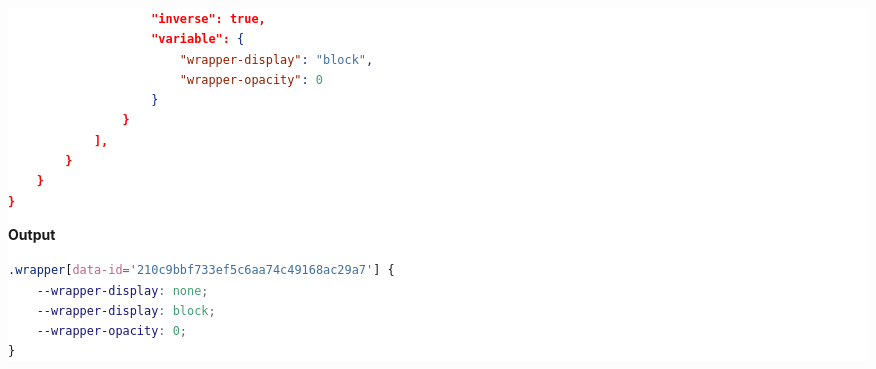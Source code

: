 ```json
					"inverse": true,
					"variable": {
						"wrapper-display": "block",
						"wrapper-opacity": 0
					}
				}
			],
		}
	}
}
```

**Output**
```css
.wrapper[data-id='210c9bbf733ef5c6aa74c49168ac29a7'] {
	--wrapper-display: none;
	--wrapper-display: block;
	--wrapper-opacity: 0;
}
```

<div class="legacy-badge legacy-badge--v5"></div>
